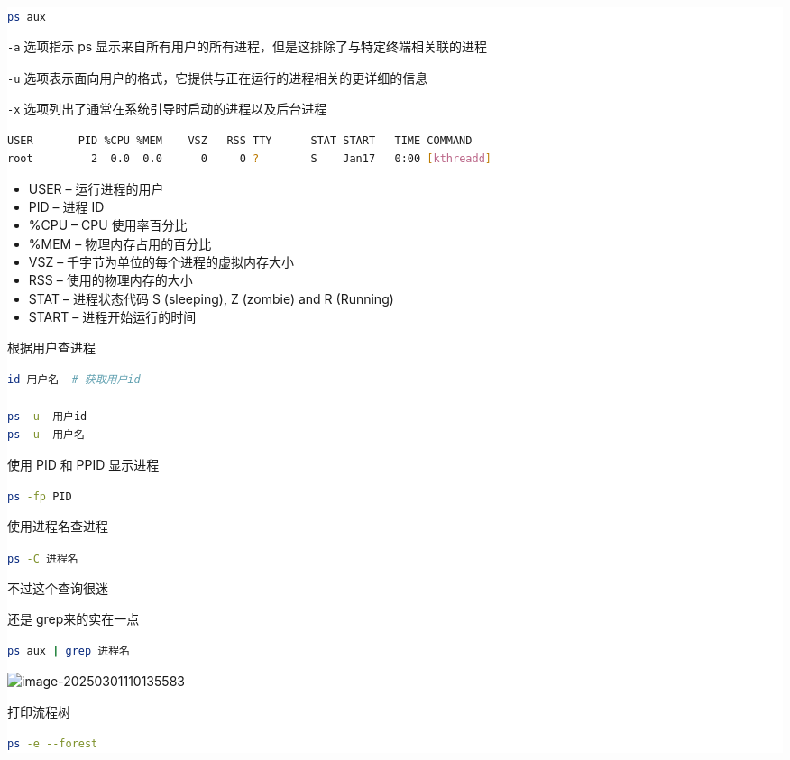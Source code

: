 ```Bash
ps aux
```

`-a` 选项指示 ps 显示来自所有用户的所有进程，但是这排除了与特定终端相关联的进程

`-u` 选项表示面向用户的格式，它提供与正在运行的进程相关的更详细的信息

`-x` 选项列出了通常在系统引导时启动的进程以及后台进程

```Bash
USER       PID %CPU %MEM    VSZ   RSS TTY      STAT START   TIME COMMAND
root         2  0.0  0.0      0     0 ?        S    Jan17   0:00 [kthreadd]
```

- USER – 运行进程的用户
- PID – 进程 ID
- %CPU – CPU 使用率百分比
- %MEM – 物理内存占用的百分比
- VSZ – 千字节为单位的每个进程的虚拟内存大小
- RSS – 使用的物理内存的大小
- STAT – 进程状态代码 S (sleeping), Z (zombie) and R (Running)
- START – 进程开始运行的时间

根据用户查进程

```Bash
id 用户名  # 获取用户id

ps -u  用户id
ps -u  用户名
```

使用 PID 和 PPID 显示进程

```Bash
ps -fp PID
```

使用进程名查进程

```Bash
ps -C 进程名
```

不过这个查询很迷

还是 grep来的实在一点

```Bash
ps aux | grep 进程名
```

![image-20250301110135583](https://testingcf.jsdelivr.net/gh/bestZwei/imgs@master/picgo/image-20250301110135583.png)

打印流程树

```Bash
ps -e --forest
```
